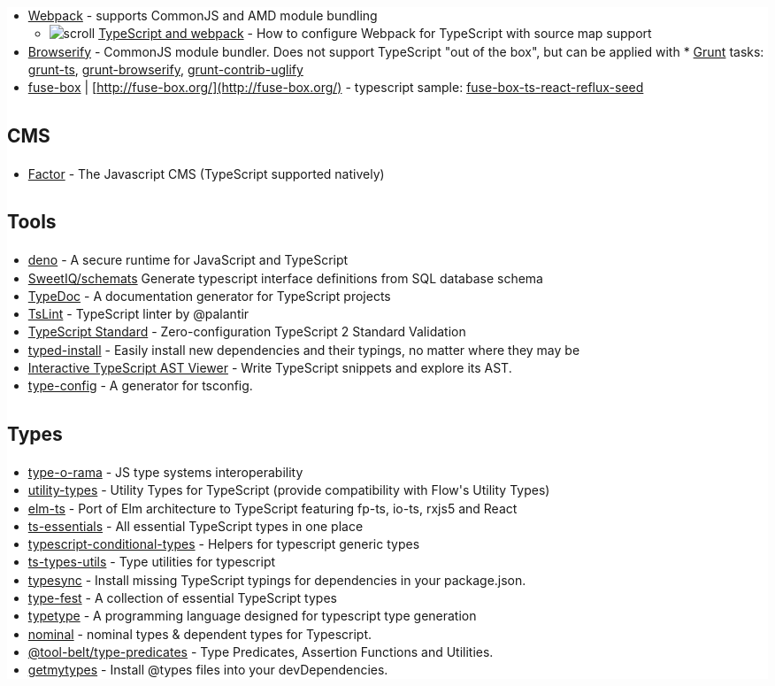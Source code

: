 *   [Webpack](http://webpack.github.io/) - supports CommonJS and AMD module bundling
    *   ![scroll](https://github.githubassets.com/images/icons/emoji/unicode/1f4dc.png) [TypeScript and webpack](http://www.jbrantly.com/typescript-and-webpack/) - How to configure Webpack for TypeScript with source map support
*   [Browserify](http://browserify.org/) - CommonJS module bundler. Does not support TypeScript "out of the box", but can be applied with \* [Grunt](http://gruntjs.com/) tasks: [grunt-ts](https://www.npmjs.com/package/grunt-ts), [grunt-browserify](https://www.npmjs.com/package/grunt-browserify), [grunt-contrib-uglify](https://www.npmjs.com/package/grunt-contrib-uglify)
*   [fuse-box](https://github.com/fuse-box/fuse-box) | [http://fuse-box.org/](http://fuse-box.org/) - typescript sample: [fuse-box-ts-react-reflux-seed](https://github.com/fuse-box/fuse-box-ts-react-reflux-seed)

[](#cms)CMS
-----------

*   [Factor](https://factor.dev) - The Javascript CMS (TypeScript supported natively)

[](#tools)Tools
---------------

*   [deno](https://deno.land/) - A secure runtime for JavaScript and TypeScript
*   [SweetIQ/schemats](https://github.com/SweetIQ/schemats) Generate typescript interface definitions from SQL database schema
*   [TypeDoc](http://typedoc.org/) - A documentation generator for TypeScript projects
*   [TsLint](https://github.com/palantir/tslint) - TypeScript linter by @palantir
*   [TypeScript Standard](https://github.com/e2tox/typescript-standard) - Zero-configuration TypeScript 2 Standard Validation
*   [typed-install](https://github.com/xavdid/typed-install) - Easily install new dependencies and their typings, no matter where they may be
*   [Interactive TypeScript AST Viewer](https://ast.carlosroso.com/) - Write TypeScript snippets and explore its AST.
*   [type-config](https://github.com/Saul-Mirone/type-config) - A generator for tsconfig.

[](#types)Types
---------------

*   [type-o-rama](https://github.com/stereobooster/type-o-rama) - JS type systems interoperability
*   [utility-types](https://github.com/piotrwitek/utility-types) - Utility Types for TypeScript (provide compatibility with Flow's Utility Types)
*   [elm-ts](https://github.com/gcanti/elm-ts) - Port of Elm architecture to TypeScript featuring fp-ts, io-ts, rxjs5 and React
*   [ts-essentials](https://github.com/krzkaczor/ts-essentials) - All essential TypeScript types in one place
*   [typescript-conditional-types](https://github.com/LeDDGroup/typescript-conditional-types) - Helpers for typescript generic types
*   [ts-types-utils](https://github.com/LeDDGroup/ts-types-utils) - Type utilities for typescript
*   [typesync](https://github.com/jeffijoe/typesync) - Install missing TypeScript typings for dependencies in your package.json.
*   [type-fest](https://github.com/sindresorhus/type-fest) - A collection of essential TypeScript types
*   [typetype](https://github.com/mistlog/typetype) - A programming language designed for typescript type generation
*   [nominal](https://github.com/Coder-Spirit/nominal) - nominal types & dependent types for Typescript.
*   [@tool-belt/type-predicates](https://github.com/tool-belt/type-predicates) - Type Predicates, Assertion Functions and Utilities.
*   [getmytypes](https://github.com/halchester/getmytypes) - Install @types files into your devDependencies.
